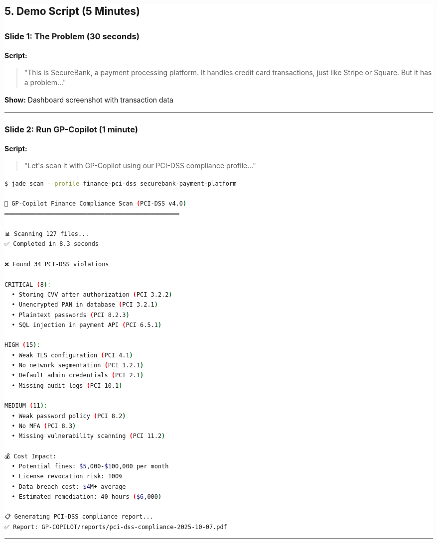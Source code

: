 
## 5. Demo Script (5 Minutes)

### **Slide 1: The Problem (30 seconds)**

**Script:**
> "This is SecureBank, a payment processing platform. It handles credit card transactions, just like Stripe or Square. But it has a problem..."

**Show:** Dashboard screenshot with transaction data

---

### **Slide 2: Run GP-Copilot (1 minute)**

**Script:**
> "Let's scan it with GP-Copilot using our PCI-DSS compliance profile..."

```bash
$ jade scan --profile finance-pci-dss securebank-payment-platform

🏦 GP-Copilot Finance Compliance Scan (PCI-DSS v4.0)
━━━━━━━━━━━━━━━━━━━━━━━━━━━━━━━━━━━━━━━━━━━━━━━━━

📊 Scanning 127 files...
✅ Completed in 8.3 seconds

❌ Found 34 PCI-DSS violations

CRITICAL (8):
  • Storing CVV after authorization (PCI 3.2.2)
  • Unencrypted PAN in database (PCI 3.2.1)
  • Plaintext passwords (PCI 8.2.3)
  • SQL injection in payment API (PCI 6.5.1)

HIGH (15):
  • Weak TLS configuration (PCI 4.1)
  • No network segmentation (PCI 1.2.1)
  • Default admin credentials (PCI 2.1)
  • Missing audit logs (PCI 10.1)

MEDIUM (11):
  • Weak password policy (PCI 8.2)
  • No MFA (PCI 8.3)
  • Missing vulnerability scanning (PCI 11.2)

💰 Cost Impact:
  • Potential fines: $5,000-$100,000 per month
  • License revocation risk: 100%
  • Data breach cost: $4M+ average
  • Estimated remediation: 40 hours ($6,000)
  
📋 Generating PCI-DSS compliance report...
✅ Report: GP-COPILOT/reports/pci-dss-compliance-2025-10-07.pdf
```

---